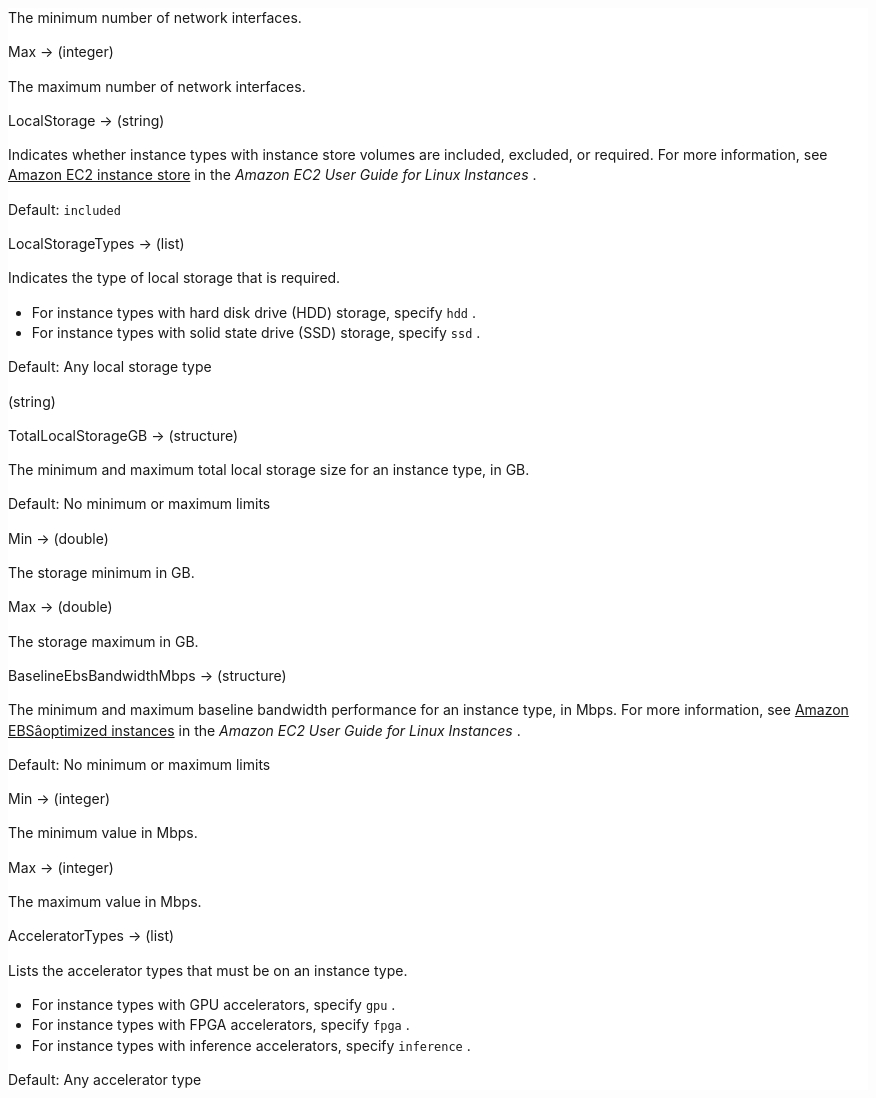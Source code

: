 The minimum number of network interfaces.

Max -> (integer)

The maximum number of network interfaces.

LocalStorage -> (string)

Indicates whether instance types with instance store volumes are included, excluded, or required. For more information, see [Amazon EC2 instance store](https://docs.aws.amazon.com/AWSEC2/latest/UserGuide/InstanceStorage.html) in the *Amazon EC2 User Guide for Linux Instances* .

Default: `included`

LocalStorageTypes -> (list)

Indicates the type of local storage that is required.

- For instance types with hard disk drive (HDD) storage, specify `hdd` .
- For instance types with solid state drive (SSD) storage, specify `ssd` .

Default: Any local storage type

(string)

TotalLocalStorageGB -> (structure)

The minimum and maximum total local storage size for an instance type, in GB.

Default: No minimum or maximum limits

Min -> (double)

The storage minimum in GB.

Max -> (double)

The storage maximum in GB.

BaselineEbsBandwidthMbps -> (structure)

The minimum and maximum baseline bandwidth performance for an instance type, in Mbps. For more information, see [Amazon EBSâoptimized instances](https://docs.aws.amazon.com/AWSEC2/latest/UserGuide/ebs-optimized.html) in the *Amazon EC2 User Guide for Linux Instances* .

Default: No minimum or maximum limits

Min -> (integer)

The minimum value in Mbps.

Max -> (integer)

The maximum value in Mbps.

AcceleratorTypes -> (list)

Lists the accelerator types that must be on an instance type.

- For instance types with GPU accelerators, specify `gpu` .
- For instance types with FPGA accelerators, specify `fpga` .
- For instance types with inference accelerators, specify `inference` .

Default: Any accelerator type
